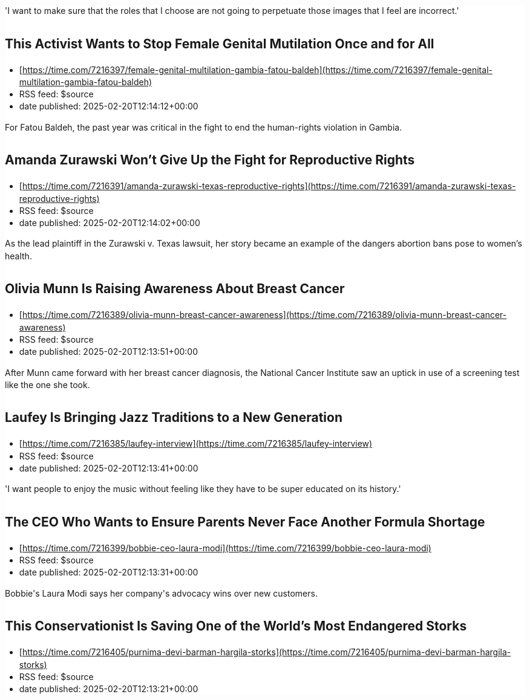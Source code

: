 'I want to make sure that the roles that I choose are not going to perpetuate those images that I feel are incorrect.'

## This Activist Wants to Stop Female Genital Mutilation Once and for All
 - [https://time.com/7216397/female-genital-multilation-gambia-fatou-baldeh](https://time.com/7216397/female-genital-multilation-gambia-fatou-baldeh)
 - RSS feed: $source
 - date published: 2025-02-20T12:14:12+00:00

For Fatou Baldeh, the past year was critical in the fight to end the human-rights violation in Gambia.

## Amanda Zurawski Won’t Give Up the Fight for Reproductive Rights
 - [https://time.com/7216391/amanda-zurawski-texas-reproductive-rights](https://time.com/7216391/amanda-zurawski-texas-reproductive-rights)
 - RSS feed: $source
 - date published: 2025-02-20T12:14:02+00:00

As the lead plaintiff in the Zurawski v. Texas lawsuit, her story became an example of the dangers abortion bans pose to women’s health.

## Olivia Munn Is Raising Awareness About Breast Cancer
 - [https://time.com/7216389/olivia-munn-breast-cancer-awareness](https://time.com/7216389/olivia-munn-breast-cancer-awareness)
 - RSS feed: $source
 - date published: 2025-02-20T12:13:51+00:00

After Munn came forward with her breast cancer diagnosis, the National Cancer Institute saw an uptick in use of a screening test like the one she took.

## Laufey Is Bringing Jazz Traditions to a New Generation
 - [https://time.com/7216385/laufey-interview](https://time.com/7216385/laufey-interview)
 - RSS feed: $source
 - date published: 2025-02-20T12:13:41+00:00

'I want people to enjoy the music without feeling like they have to be super educated on its history.'

## The CEO Who Wants to Ensure Parents Never Face Another Formula Shortage
 - [https://time.com/7216399/bobbie-ceo-laura-modi](https://time.com/7216399/bobbie-ceo-laura-modi)
 - RSS feed: $source
 - date published: 2025-02-20T12:13:31+00:00

Bobbie's Laura Modi says her company's advocacy wins over new customers.

## This Conservationist Is Saving One of the World’s Most Endangered Storks
 - [https://time.com/7216405/purnima-devi-barman-hargila-storks](https://time.com/7216405/purnima-devi-barman-hargila-storks)
 - RSS feed: $source
 - date published: 2025-02-20T12:13:21+00:00
